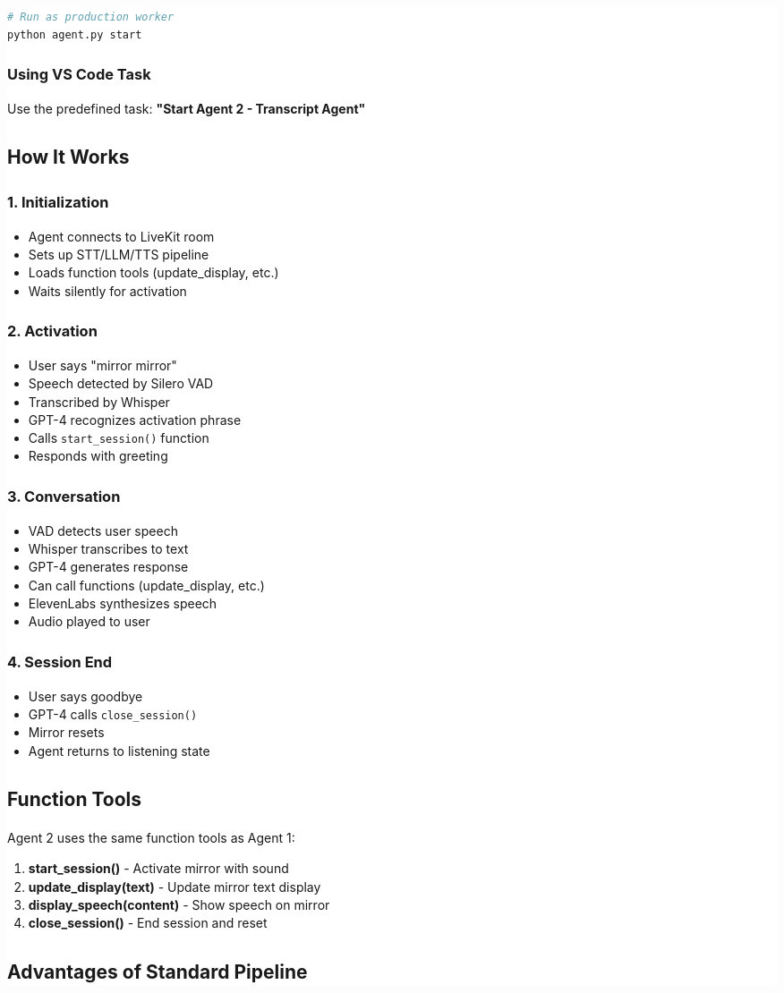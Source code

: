 ```bash
# Run as production worker
python agent.py start
```

### Using VS Code Task

Use the predefined task: **"Start Agent 2 - Transcript Agent"**

## How It Works

### 1. Initialization
- Agent connects to LiveKit room
- Sets up STT/LLM/TTS pipeline
- Loads function tools (update_display, etc.)
- Waits silently for activation

### 2. Activation
- User says "mirror mirror"
- Speech detected by Silero VAD
- Transcribed by Whisper
- GPT-4 recognizes activation phrase
- Calls `start_session()` function
- Responds with greeting

### 3. Conversation
- VAD detects user speech
- Whisper transcribes to text
- GPT-4 generates response
- Can call functions (update_display, etc.)
- ElevenLabs synthesizes speech
- Audio played to user

### 4. Session End
- User says goodbye
- GPT-4 calls `close_session()`
- Mirror resets
- Agent returns to listening state

## Function Tools

Agent 2 uses the same function tools as Agent 1:

1. **start_session()** - Activate mirror with sound
2. **update_display(text)** - Update mirror text display
3. **display_speech(content)** - Show speech on mirror
4. **close_session()** - End session and reset

## Advantages of Standard Pipeline
